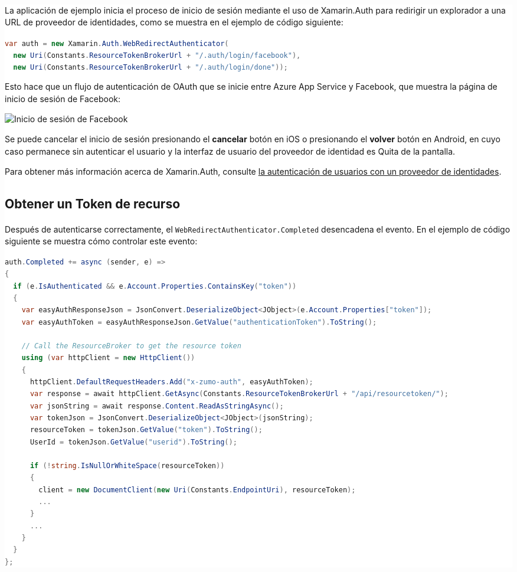 La aplicación de ejemplo inicia el proceso de inicio de sesión mediante el uso de Xamarin.Auth para redirigir un explorador a una URL de proveedor de identidades, como se muestra en el ejemplo de código siguiente:

```csharp
var auth = new Xamarin.Auth.WebRedirectAuthenticator(
  new Uri(Constants.ResourceTokenBrokerUrl + "/.auth/login/facebook"),
  new Uri(Constants.ResourceTokenBrokerUrl + "/.auth/login/done"));
```

Esto hace que un flujo de autenticación de OAuth que se inicie entre Azure App Service y Facebook, que muestra la página de inicio de sesión de Facebook:

![](authentication-images/login.png "Inicio de sesión de Facebook")

Se puede cancelar el inicio de sesión presionando el **cancelar** botón en iOS o presionando el **volver** botón en Android, en cuyo caso permanece sin autenticar el usuario y la interfaz de usuario del proveedor de identidad es Quita de la pantalla.

Para obtener más información acerca de Xamarin.Auth, consulte [la autenticación de usuarios con un proveedor de identidades](~/xamarin-forms/data-cloud/authentication/oauth.md).

## <a name="obtaining-a-resource-token"></a>Obtener un Token de recurso

Después de autenticarse correctamente, el `WebRedirectAuthenticator.Completed` desencadena el evento. En el ejemplo de código siguiente se muestra cómo controlar este evento:

```csharp
auth.Completed += async (sender, e) =>
{
  if (e.IsAuthenticated && e.Account.Properties.ContainsKey("token"))
  {
    var easyAuthResponseJson = JsonConvert.DeserializeObject<JObject>(e.Account.Properties["token"]);
    var easyAuthToken = easyAuthResponseJson.GetValue("authenticationToken").ToString();

    // Call the ResourceBroker to get the resource token
    using (var httpClient = new HttpClient())
    {
      httpClient.DefaultRequestHeaders.Add("x-zumo-auth", easyAuthToken);
      var response = await httpClient.GetAsync(Constants.ResourceTokenBrokerUrl + "/api/resourcetoken/");
      var jsonString = await response.Content.ReadAsStringAsync();
      var tokenJson = JsonConvert.DeserializeObject<JObject>(jsonString);
      resourceToken = tokenJson.GetValue("token").ToString();
      UserId = tokenJson.GetValue("userid").ToString();

      if (!string.IsNullOrWhiteSpace(resourceToken))
      {
        client = new DocumentClient(new Uri(Constants.EndpointUri), resourceToken);
        ...
      }
      ...
    }
  }
};
```
